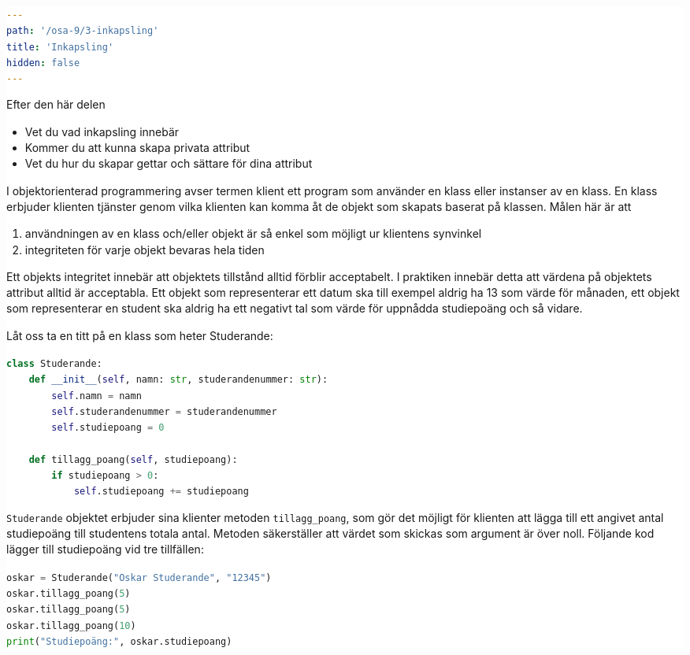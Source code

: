 ```yaml
---
path: '/osa-9/3-inkapsling'
title: 'Inkapsling'
hidden: false
---
```


<text-box variant='learningObjectives' name='Inlärningsmål'>

Efter den här delen

- Vet du vad inkapsling innebär
- Kommer du att kunna skapa privata attribut
- Vet du hur du skapar gettar och sättare för dina attribut

</text-box>

I objektorienterad programmering avser termen klient ett program som använder en klass eller instanser av en klass. En klass erbjuder klienten tjänster genom vilka klienten kan komma åt de objekt som skapats baserat på klassen. Målen här är att

1) användningen av en klass och/eller objekt är så enkel som möjligt ur klientens synvinkel
2) integriteten för varje objekt bevaras hela tiden

Ett objekts integritet innebär att objektets tillstånd alltid förblir acceptabelt. I praktiken innebär detta att värdena på objektets attribut alltid är acceptabla. Ett objekt som representerar ett datum ska till exempel aldrig ha 13 som värde för månaden, ett objekt som representerar en student ska aldrig ha ett negativt tal som värde för uppnådda studiepoäng och så vidare.

Låt oss ta en titt på en klass som heter Studerande:

```python
class Studerande:
    def __init__(self, namn: str, studerandenummer: str):
        self.namn = namn
        self.studerandenummer = studerandenummer
        self.studiepoang = 0

    def tillagg_poang(self, studiepoang):
        if studiepoang > 0:
            self.studiepoang += studiepoang
```

`Studerande` objektet erbjuder sina klienter metoden `tillagg_poang`, som gör det möjligt för klienten att lägga till ett angivet antal studiepoäng till studentens totala antal. Metoden säkerställer att värdet som skickas som argument är över noll. Följande kod lägger till studiepoäng vid tre tillfällen:

```python
oskar = Studerande("Oskar Studerande", "12345")
oskar.tillagg_poang(5)
oskar.tillagg_poang(5)
oskar.tillagg_poang(10)
print("Studiepoäng:", oskar.studiepoang)
```
